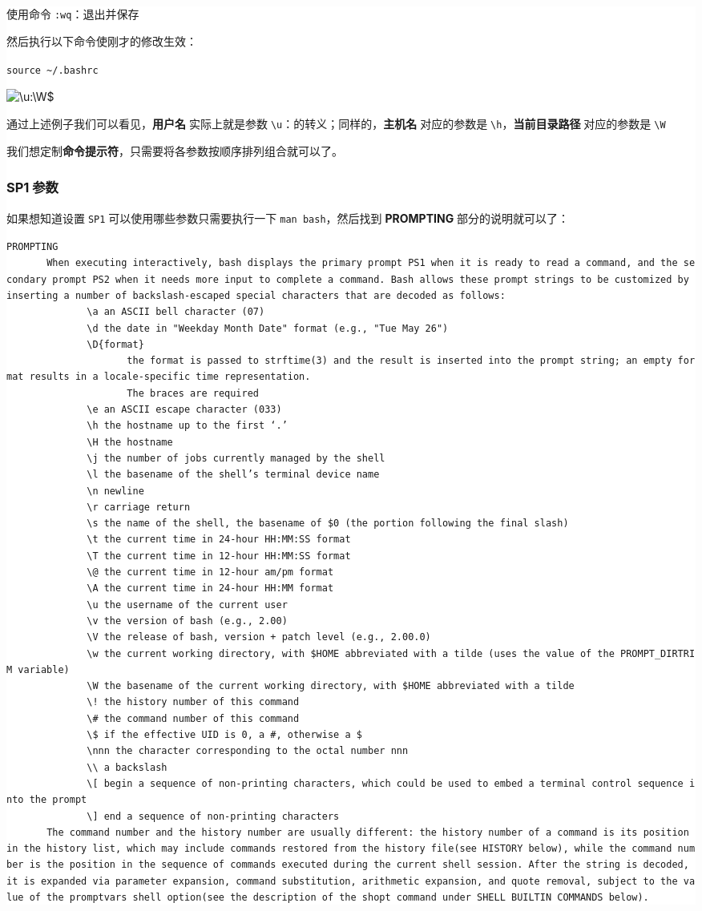 使用命令 `:wq`：退出并保存

然后执行以下命令使刚才的修改生效：

```shell
source ~/.bashrc
```

![\u:\W$](https://mogeko.github.io/blog-images/r/037/ex1.png)

通过上述例子我们可以看见，**用户名** 实际上就是参数 `\u`：的转义；同样的，**主机名** 对应的参数是 `\h`，**当前目录路径** 对应的参数是 `\W`

我们想定制**命令提示符**，只需要将各参数按顺序排列组合就可以了。

### SP1 参数

如果想知道设置 `SP1` 可以使用哪些参数只需要执行一下 `man bash`，然后找到 **PROMPTING** 部分的说明就可以了：

```shell
PROMPTING
       When executing interactively, bash displays the primary prompt PS1 when it is ready to read a command, and the secondary prompt PS2 when it needs more input to complete a command. Bash allows these prompt strings to be customized by inserting a number of backslash-escaped special characters that are decoded as follows:
              \a an ASCII bell character (07)
              \d the date in "Weekday Month Date" format (e.g., "Tue May 26")
              \D{format}
                     the format is passed to strftime(3) and the result is inserted into the prompt string; an empty format results in a locale-specific time representation.
                     The braces are required
              \e an ASCII escape character (033)
              \h the hostname up to the first ‘.’
              \H the hostname
              \j the number of jobs currently managed by the shell
              \l the basename of the shell’s terminal device name
              \n newline
              \r carriage return
              \s the name of the shell, the basename of $0 (the portion following the final slash)
              \t the current time in 24-hour HH:MM:SS format
              \T the current time in 12-hour HH:MM:SS format
              \@ the current time in 12-hour am/pm format
              \A the current time in 24-hour HH:MM format
              \u the username of the current user
              \v the version of bash (e.g., 2.00)
              \V the release of bash, version + patch level (e.g., 2.00.0)
              \w the current working directory, with $HOME abbreviated with a tilde (uses the value of the PROMPT_DIRTRIM variable)
              \W the basename of the current working directory, with $HOME abbreviated with a tilde
              \! the history number of this command
              \# the command number of this command
              \$ if the effective UID is 0, a #, otherwise a $
              \nnn the character corresponding to the octal number nnn
              \\ a backslash
              \[ begin a sequence of non-printing characters, which could be used to embed a terminal control sequence into the prompt
              \] end a sequence of non-printing characters
       The command number and the history number are usually different: the history number of a command is its position in the history list, which may include commands restored from the history file(see HISTORY below), while the command number is the position in the sequence of commands executed during the current shell session. After the string is decoded, it is expanded via parameter expansion, command substitution, arithmetic expansion, and quote removal, subject to the value of the promptvars shell option(see the description of the shopt command under SHELL BUILTIN COMMANDS below).
```
